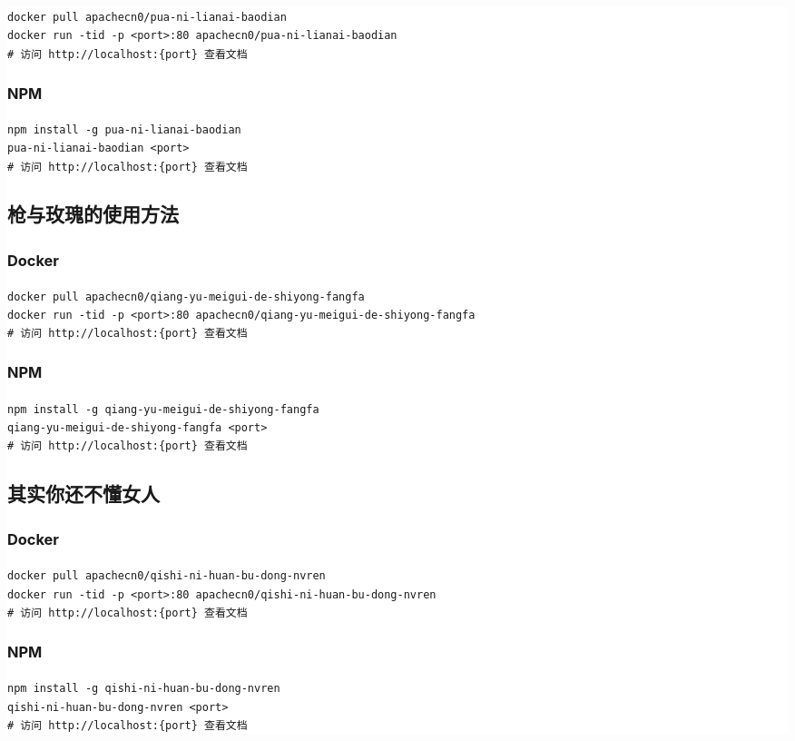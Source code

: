 ```
docker pull apachecn0/pua-ni-lianai-baodian
docker run -tid -p <port>:80 apachecn0/pua-ni-lianai-baodian
# 访问 http://localhost:{port} 查看文档
```



### NPM

```
npm install -g pua-ni-lianai-baodian
pua-ni-lianai-baodian <port>
# 访问 http://localhost:{port} 查看文档
```

## 枪与玫瑰的使用方法


### Docker

```
docker pull apachecn0/qiang-yu-meigui-de-shiyong-fangfa
docker run -tid -p <port>:80 apachecn0/qiang-yu-meigui-de-shiyong-fangfa
# 访问 http://localhost:{port} 查看文档
```



### NPM

```
npm install -g qiang-yu-meigui-de-shiyong-fangfa
qiang-yu-meigui-de-shiyong-fangfa <port>
# 访问 http://localhost:{port} 查看文档
```

## 其实你还不懂女人


### Docker

```
docker pull apachecn0/qishi-ni-huan-bu-dong-nvren
docker run -tid -p <port>:80 apachecn0/qishi-ni-huan-bu-dong-nvren
# 访问 http://localhost:{port} 查看文档
```



### NPM

```
npm install -g qishi-ni-huan-bu-dong-nvren
qishi-ni-huan-bu-dong-nvren <port>
# 访问 http://localhost:{port} 查看文档
```
